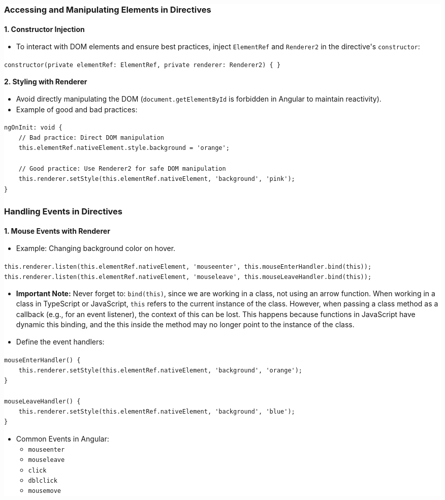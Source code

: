### Accessing and Manipulating Elements in Directives
**1. Constructor Injection**
* To interact with DOM elements and ensure best practices, inject `ElementRef` and `Renderer2` in the directive's `constructor`:
```
constructor(private elementRef: ElementRef, private renderer: Renderer2) { }
```
**2. Styling with Renderer**
* Avoid directly manipulating the DOM (`document.getElementById` is forbidden in Angular to maintain reactivity).
* Example of good and bad practices:
```
ngOnInit: void {
    // Bad practice: Direct DOM manipulation
    this.elementRef.nativeElement.style.background = 'orange';

    // Good practice: Use Renderer2 for safe DOM manipulation
    this.renderer.setStyle(this.elementRef.nativeElement, 'background', 'pink');
}
```
### Handling Events in Directives
**1. Mouse Events with Renderer**
* Example: Changing background color on hover.
```
this.renderer.listen(this.elementRef.nativeElement, 'mouseenter', this.mouseEnterHandler.bind(this));
this.renderer.listen(this.elementRef.nativeElement, 'mouseleave', this.mouseLeaveHandler.bind(this));
```
* **Important Note:** Never forget to: `bind(this)`, since we are working in a class, not using an arrow function. When working in a class in TypeScript or JavaScript, `this` refers to the current instance of the class. However, when passing a class method as a callback (e.g., for an event listener), the context of this can be lost. This happens because functions in JavaScript have dynamic this binding, and the this inside the method may no longer point to the instance of the class.

* Define the event handlers:
```
mouseEnterHandler() {
    this.renderer.setStyle(this.elementRef.nativeElement, 'background', 'orange');
}

mouseLeaveHandler() {
    this.renderer.setStyle(this.elementRef.nativeElement, 'background', 'blue');
}
```
* Common Events in Angular:
    * `mouseenter`
    * `mouseleave`
    * `click`
    * `dblclick`
    * `mousemove`
